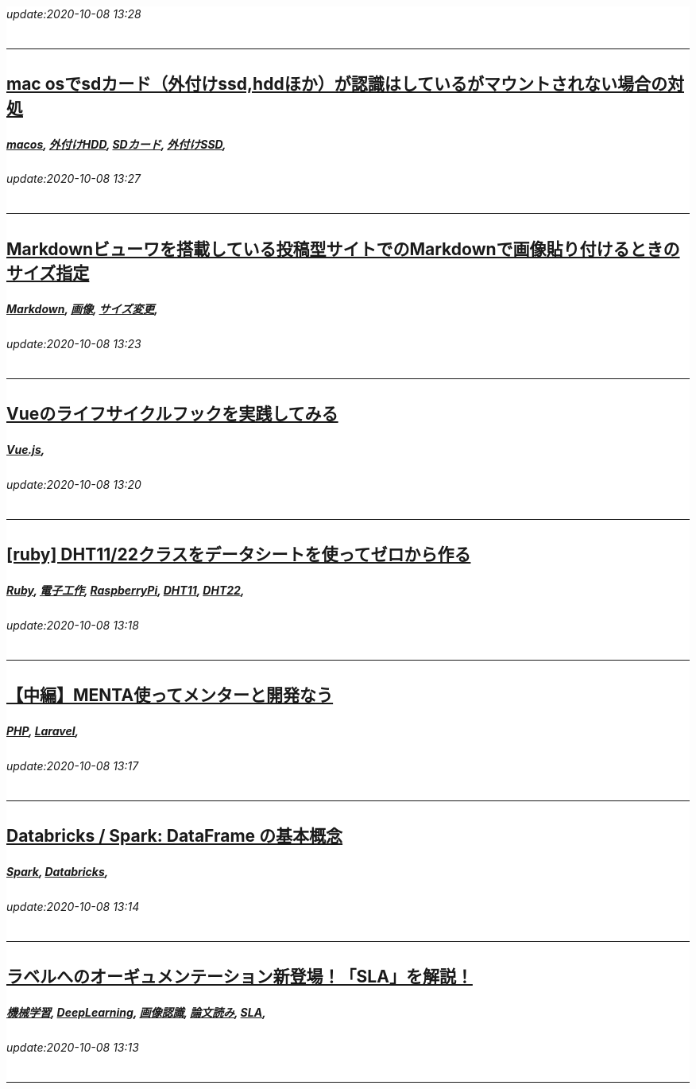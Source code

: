 ###### update:2020-10-08 13:28
---
## [mac osでsdカード（外付けssd,hddほか）が認識はしているがマウントされない場合の対処](https://qiita.com/KazuyaSeto/items/ccf7b33862e762c9e954)
##### [macos](https://qiita.com/tags/macos), [外付けHDD](https://qiita.com/tags/外付けHDD), [SDカード](https://qiita.com/tags/SDカード), [外付けSSD](https://qiita.com/tags/外付けSSD), 
###### update:2020-10-08 13:27
---
## [Markdownビューワを搭載している投稿型サイトでのMarkdownで画像貼り付けるときのサイズ指定](https://qiita.com/WisteriaWave/items/c1fd4429eb3f40b9eb08)
##### [Markdown](https://qiita.com/tags/Markdown), [画像](https://qiita.com/tags/画像), [サイズ変更](https://qiita.com/tags/サイズ変更), 
###### update:2020-10-08 13:23
---
## [Vueのライフサイクルフックを実践してみる](https://qiita.com/yuta-38/items/808e682abb1a6c07f62a)
##### [Vue.js](https://qiita.com/tags/Vue.js), 
###### update:2020-10-08 13:20
---
## [[ruby] DHT11/22クラスをデータシートを使ってゼロから作る](https://qiita.com/github0013@github/items/1b0d426a8a4e92e525de)
##### [Ruby](https://qiita.com/tags/Ruby), [電子工作](https://qiita.com/tags/電子工作), [RaspberryPi](https://qiita.com/tags/RaspberryPi), [DHT11](https://qiita.com/tags/DHT11), [DHT22](https://qiita.com/tags/DHT22), 
###### update:2020-10-08 13:18
---
## [【中編】MENTA使ってメンターと開発なう](https://qiita.com/heyjun33/items/c3fa455a85fa128ae939)
##### [PHP](https://qiita.com/tags/PHP), [Laravel](https://qiita.com/tags/Laravel), 
###### update:2020-10-08 13:17
---
## [Databricks / Spark: DataFrame の基本概念](https://qiita.com/propella/items/f7788ba8808af382d643)
##### [Spark](https://qiita.com/tags/Spark), [Databricks](https://qiita.com/tags/Databricks), 
###### update:2020-10-08 13:14
---
## [ラベルへのオーギュメンテーション新登場！「SLA」を解説！](https://qiita.com/omiita/items/48044d87828bc745a6f9)
##### [機械学習](https://qiita.com/tags/機械学習), [DeepLearning](https://qiita.com/tags/DeepLearning), [画像認識](https://qiita.com/tags/画像認識), [論文読み](https://qiita.com/tags/論文読み), [SLA](https://qiita.com/tags/SLA), 
###### update:2020-10-08 13:13
---